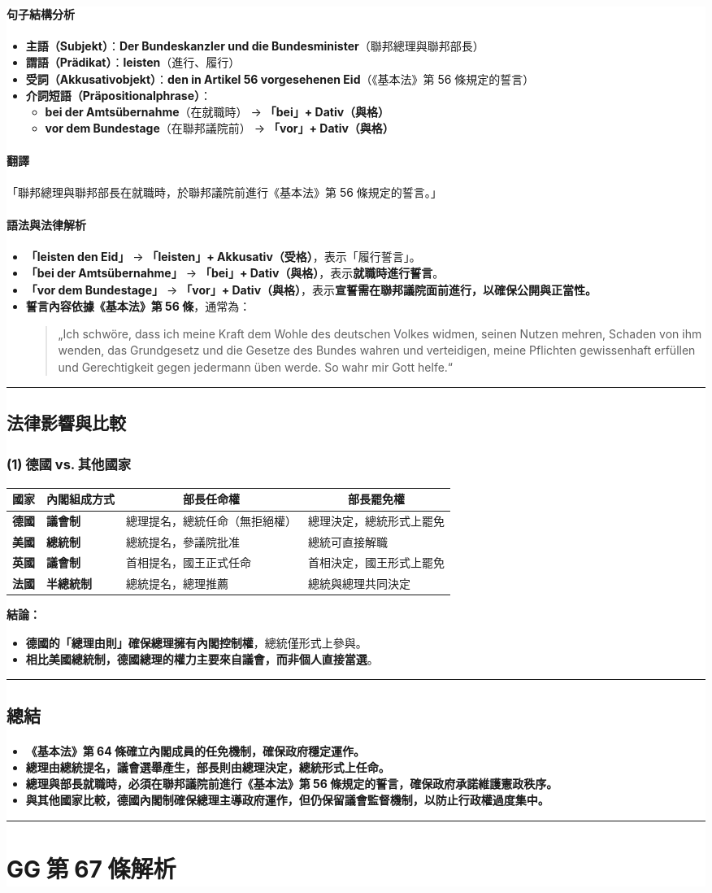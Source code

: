 #### **句子結構分析**
- **主語（Subjekt）**：**Der Bundeskanzler und die Bundesminister**（聯邦總理與聯邦部長）  
- **謂語（Prädikat）**：**leisten**（進行、履行）  
- **受詞（Akkusativobjekt）**：**den in Artikel 56 vorgesehenen Eid**（《基本法》第 56 條規定的誓言）  
- **介詞短語（Präpositionalphrase）**：
  - **bei der Amtsübernahme**（在就職時） → **「bei」+ Dativ（與格）**  
  - **vor dem Bundestage**（在聯邦議院前） → **「vor」+ Dativ（與格）**  

#### **翻譯**
「聯邦總理與聯邦部長在就職時，於聯邦議院前進行《基本法》第 56 條規定的誓言。」

#### **語法與法律解析**
- **「leisten den Eid」** → **「leisten」+ Akkusativ（受格）**，表示「履行誓言」。
- **「bei der Amtsübernahme」** → **「bei」+ Dativ（與格）**，表示**就職時進行誓言**。
- **「vor dem Bundestage」** → **「vor」+ Dativ（與格）**，表示**宣誓需在聯邦議院面前進行，以確保公開與正當性。**
- **誓言內容依據《基本法》第 56 條**，通常為：
  > „Ich schwöre, dass ich meine Kraft dem Wohle des deutschen Volkes widmen, seinen Nutzen mehren, Schaden von ihm wenden, das Grundgesetz und die Gesetze des Bundes wahren und verteidigen, meine Pflichten gewissenhaft erfüllen und Gerechtigkeit gegen jedermann üben werde. So wahr mir Gott helfe.“

***

## **法律影響與比較**

### **(1) 德國 vs. 其他國家**
| **國家** | **內閣組成方式** | **部長任命權** | **部長罷免權** |
|---------|----------------|--------------|--------------|
| **德國** | **議會制** | 總理提名，總統任命（無拒絕權） | 總理決定，總統形式上罷免 |
| **美國** | **總統制** | 總統提名，參議院批准 | 總統可直接解職 |
| **英國** | **議會制** | 首相提名，國王正式任命 | 首相決定，國王形式上罷免 |
| **法國** | **半總統制** | 總統提名，總理推薦 | 總統與總理共同決定 |

**結論：**
- **德國的「總理由則」確保總理擁有內閣控制權**，總統僅形式上參與。
- **相比美國總統制，德國總理的權力主要來自議會，而非個人直接當選**。

***

## **總結**
- **《基本法》第 64 條確立內閣成員的任免機制，確保政府穩定運作。**
- **總理由總統提名，議會選舉產生，部長則由總理決定，總統形式上任命。**
- **總理與部長就職時，必須在聯邦議院前進行《基本法》第 56 條規定的誓言，確保政府承諾維護憲政秩序。**
- **與其他國家比較，德國內閣制確保總理主導政府運作，但仍保留議會監督機制，以防止行政權過度集中。**


***


# **GG 第 67 條解析**   
